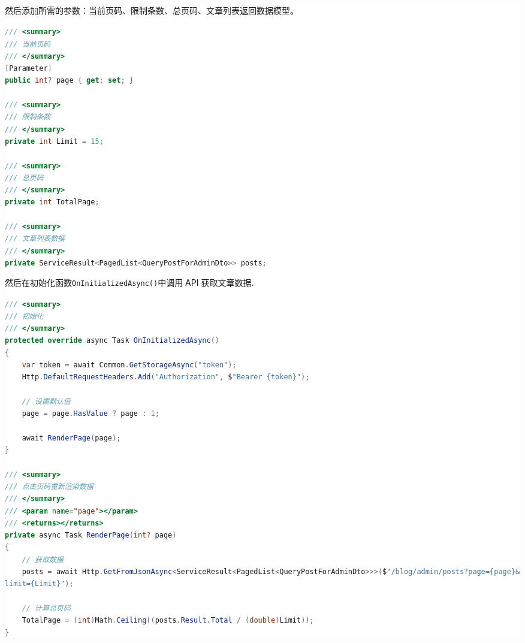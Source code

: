 然后添加所需的参数：当前页码、限制条数、总页码、文章列表返回数据模型。

```csharp
/// <summary>
/// 当前页码
/// </summary>
[Parameter]
public int? page { get; set; }

/// <summary>
/// 限制条数
/// </summary>
private int Limit = 15;

/// <summary>
/// 总页码
/// </summary>
private int TotalPage;

/// <summary>
/// 文章列表数据
/// </summary>
private ServiceResult<PagedList<QueryPostForAdminDto>> posts;
```

然后在初始化函数`OnInitializedAsync()`中调用 API 获取文章数据.

```csharp
/// <summary>
/// 初始化
/// </summary>
protected override async Task OnInitializedAsync()
{
    var token = await Common.GetStorageAsync("token");
    Http.DefaultRequestHeaders.Add("Authorization", $"Bearer {token}");

    // 设置默认值
    page = page.HasValue ? page : 1;

    await RenderPage(page);
}

/// <summary>
/// 点击页码重新渲染数据
/// </summary>
/// <param name="page"></param>
/// <returns></returns>
private async Task RenderPage(int? page)
{
    // 获取数据
    posts = await Http.GetFromJsonAsync<ServiceResult<PagedList<QueryPostForAdminDto>>>($"/blog/admin/posts?page={page}&limit={Limit}");

    // 计算总页码
    TotalPage = (int)Math.Ceiling((posts.Result.Total / (double)Limit));
}
```
